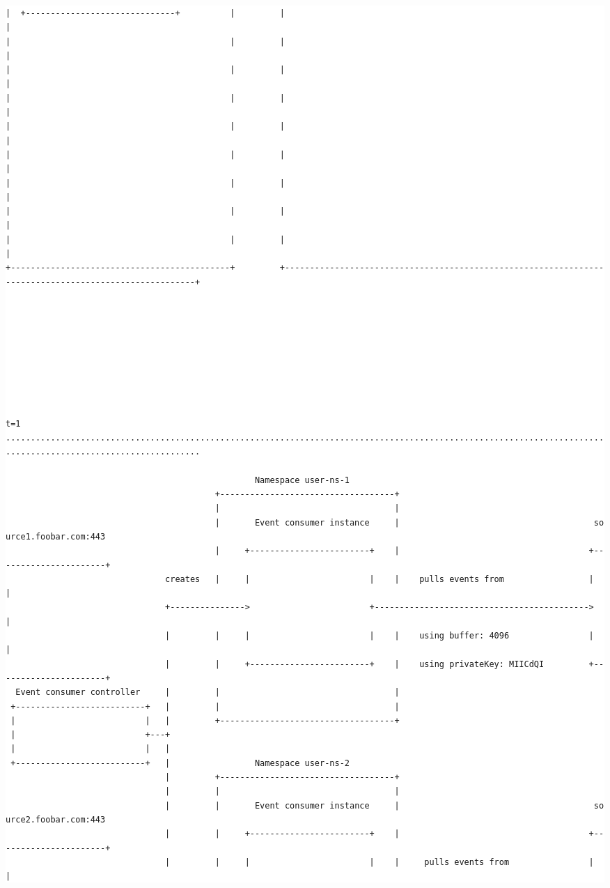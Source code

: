 ````
|  +------------------------------+          |         |                                                                                                      |
|                                            |         |                                                                                                      |
|                                            |         |                                                                                                      |
|                                            |         |                                                                                                      |
|                                            |         |                                                                                                      |
|                                            |         |                                                                                                      |
|                                            |         |                                                                                                      |
|                                            |         |                                                                                                      |
|                                            |         |                                                                                                      |
+--------------------------------------------+         +------------------------------------------------------------------------------------------------------+









t=1
...............................................................................................................................................................

                                                  Namespace user-ns-1
                                          +-----------------------------------+
                                          |                                   |
                                          |       Event consumer instance     |                                       source1.foobar.com:443
                                          |     +------------------------+    |                                      +----------------------+
                                creates   |     |                        |    |    pulls events from                 |                      |
                                +--------------->                        +------------------------------------------->                      |
                                |         |     |                        |    |    using buffer: 4096                |                      |
                                |         |     +------------------------+    |    using privateKey: MIICdQI         +----------------------+
  Event consumer controller     |         |                                   |
 +--------------------------+   |         |                                   |
 |                          |   |         +-----------------------------------+
 |                          +---+
 |                          |   |
 +--------------------------+   |                 Namespace user-ns-2
                                |         +-----------------------------------+
                                |         |                                   |
                                |         |       Event consumer instance     |                                       source2.foobar.com:443
                                |         |     +------------------------+    |                                      +----------------------+
                                |         |     |                        |    |     pulls events from                |                      |
````